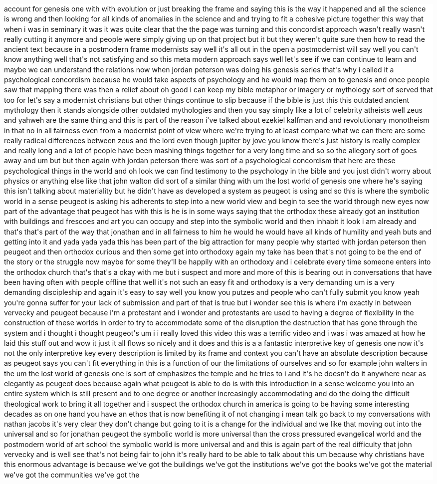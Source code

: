 account for genesis one with with evolution or just breaking the frame and saying this is the way it happened and all the science is wrong and then looking for all kinds of anomalies in the science and and trying to fit a cohesive picture together this way that when i was in seminary it was it was quite clear that the the page was turning and this concordist approach wasn't really wasn't really cutting it anymore and people were simply giving up on that project but it but they weren't quite sure then how to read the ancient text because in a postmodern frame modernists say well it's all out in the open a postmodernist will say well you can't know anything well that's not satisfying and so this meta modern approach says well let's see if we can continue to learn and maybe we can understand the relations now when jordan peterson was doing his genesis series that's why i called it a psychological concordism because he would take aspects of psychology and he would map them on to genesis and once people saw that mapping there was then a relief about oh good i can keep my bible metaphor or imagery or mythology sort of served that too for let's say a modernist christians but other things continue to slip because if the bible is just this this outdated ancient mythology then it stands alongside other outdated mythologies and then you say simply like a lot of celebrity atheists well zeus and yahweh are the same thing and this is part of the reason i've talked about ezekiel kalfman and and revolutionary monotheism in that no in all fairness even from a modernist point of view where we're trying to at least compare what we can there are some really radical differences between zeus and the lord even though jupiter by jove you know there's just history is really complex and really long and a lot of people have been mashing things together for a very long time and so so the allegory sort of goes away and um but but then again with jordan peterson there was sort of a psychological concordism that here are these psychological things in the world and oh look we can find testimony to the psychology in the bible and you just didn't worry about physics or anything else like that john walton did sort of a similar thing with um the lost world of genesis one where he's saying this isn't talking about materiality but he didn't have as developed a system as peugeot is using and so this is where the symbolic world in a sense peugeot is asking his adherents to step into a new world view and begin to see the world through new eyes now part of the advantage that peugeot has with this is he is in some ways saying that the orthodox these already got an institution with buildings and frescoes and art you can occupy and step into the symbolic world and then inhabit it look i am already and that's that's part of the way that jonathan and in all fairness to him he would he would have all kinds of humility and yeah buts and getting into it and yada yada yada this has been part of the big attraction for many people why started with jordan peterson then peugeot and then orthodox curious and then some get into orthodoxy again my take has been that's not going to be the end of the story or the struggle now maybe for some they'll be happily with an orthodoxy and i celebrate every time someone enters into the orthodox church that's that's a okay with me but i suspect and more and more of this is bearing out in conversations that have been having often with people offline that well it's not such an easy fit and orthodoxy is a very demanding um is a very demanding discipleship and again it's easy to say well you know you putzes and people who can't fully submit you know yeah you're gonna suffer for your lack of submission and part of that is true but i wonder see this is where i'm exactly in between vervecky and peugeot because i'm a protestant and i wonder and protestants are used to having a degree of flexibility in the construction of these worlds in order to try to accommodate some of the disruption the destruction that has gone through the system and i thought i thought peugeot's um i i really loved this video this was a terrific video and i was i was amazed at how he laid this stuff out and wow it just it all flows so nicely and it does and this is a a fantastic interpretive key of genesis one now it's not the only interpretive key every description is limited by its frame and context you can't have an absolute description because as peugeot says you can't fit everything in this is a function of our the limitations of ourselves and so for example john walters in the um the lost world of genesis one is sort of emphasizes the temple and he tries to i and it's he doesn't do it anywhere near as elegantly as peugeot does because again what peugeot is able to do is with this introduction in a sense welcome you into an entire system which is still present and to one degree or another increasingly accommodating and do the doing the difficult theological work to bring it all together and i suspect the orthodox church in america is going to be having some interesting decades as on one hand you have an ethos that is now benefiting it of not changing i mean talk go back to my conversations with nathan jacobs it's very clear they don't change but going to it is a change for the individual and we like that moving out into the universal and so for jonathan peugeot the symbolic world is more universal than the cross pressured evangelical world and the postmodern world of art school the symbolic world is more universal and and this is again part of the real difficulty that john vervecky and is well see that's not being fair to john it's really hard to be able to talk about this um because why christians have this enormous advantage is because we've got the buildings we've got the institutions we've got the books we've got the material we've got the communities we've got the
